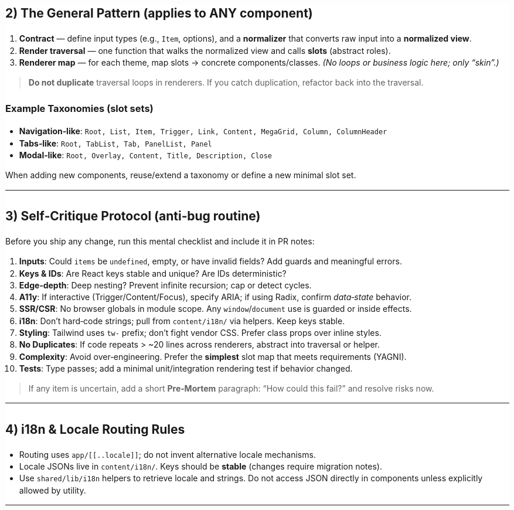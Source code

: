 
## 2) The General Pattern (applies to ANY component)

1) **Contract** — define input types (e.g., `Item`, options), and a **normalizer** that converts raw input into a **normalized view**.
2) **Render traversal** — one function that walks the normalized view and calls **slots** (abstract roles).
3) **Renderer map** — for each theme, map slots → concrete components/classes. *(No loops or business logic here; only “skin”.)*

> **Do not duplicate** traversal loops in renderers. If you catch duplication, refactor back into the traversal.

### Example Taxonomies (slot sets)
- **Navigation‑like**: `Root, List, Item, Trigger, Link, Content, MegaGrid, Column, ColumnHeader`
- **Tabs‑like**: `Root, TabList, Tab, PanelList, Panel`
- **Modal‑like**: `Root, Overlay, Content, Title, Description, Close`

When adding new components, reuse/extend a taxonomy or define a new minimal slot set.

---

## 3) Self‑Critique Protocol (anti‑bug routine)

Before you ship any change, run this mental checklist and include it in PR notes:

1) **Inputs**: Could `items` be `undefined`, empty, or have invalid fields? Add guards and meaningful errors.
2) **Keys & IDs**: Are React keys stable and unique? Are IDs deterministic?
3) **Edge‑depth**: Deep nesting? Prevent infinite recursion; cap or detect cycles.
4) **A11y**: If interactive (Trigger/Content/Focus), specify ARIA; if using Radix, confirm *data‑state* behavior.
5) **SSR/CSR**: No browser globals in module scope. Any `window`/`document` use is guarded or inside effects.
6) **i18n**: Don’t hard‑code strings; pull from `content/i18n/` via helpers. Keep keys stable.
7) **Styling**: Tailwind uses `tw-` prefix; don’t fight vendor CSS. Prefer class props over inline styles.
8) **No Duplicates**: If code repeats > ~20 lines across renderers, abstract into traversal or helper.
9) **Complexity**: Avoid over‑engineering. Prefer the **simplest** slot map that meets requirements (YAGNI).
10) **Tests**: Type passes; add a minimal unit/integration rendering test if behavior changed.

> If any item is uncertain, add a short **Pre‑Mortem** paragraph: “How could this fail?” and resolve risks now.

---

## 4) i18n & Locale Routing Rules

- Routing uses `app/[[..locale]]`; do not invent alternative locale mechanisms.
- Locale JSONs live in `content/i18n/`. Keys should be **stable** (changes require migration notes).
- Use `shared/lib/i18n` helpers to retrieve locale and strings. Do not access JSON directly in components unless explicitly allowed by utility.

---